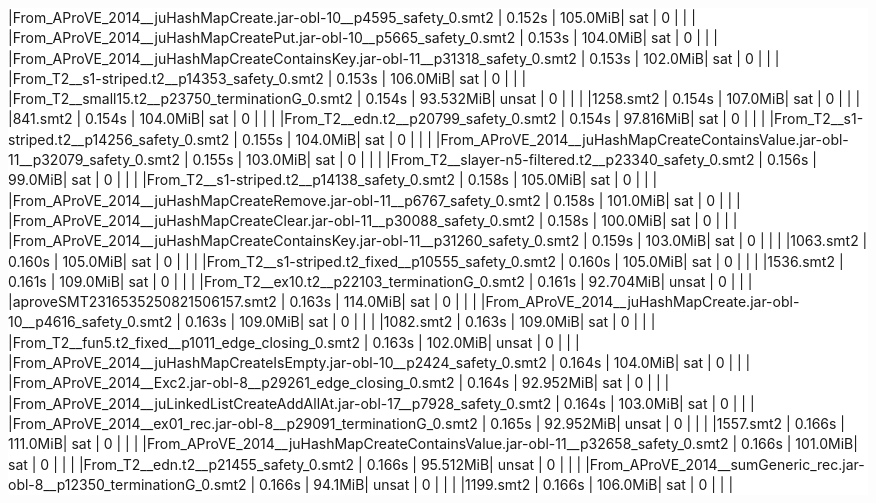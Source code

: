 |From_AProVE_2014__juHashMapCreate.jar-obl-10__p4595_safety_0.smt2 |    0.152s | 105.0MiB| sat | 0 |  |  |
|From_AProVE_2014__juHashMapCreatePut.jar-obl-10__p5665_safety_0.smt2 |    0.153s | 104.0MiB| sat | 0 |  |  |
|From_AProVE_2014__juHashMapCreateContainsKey.jar-obl-11__p31318_safety_0.smt2 |    0.153s | 102.0MiB| sat | 0 |  |  |
|From_T2__s1-striped.t2__p14353_safety_0.smt2                 |    0.153s | 106.0MiB| sat | 0 |  |  |
|From_T2__small15.t2__p23750_terminationG_0.smt2              |    0.154s | 93.532MiB| unsat | 0 |  |  |
|1258.smt2                                                    |    0.154s | 107.0MiB| sat | 0 |  |  |
|841.smt2                                                     |    0.154s | 104.0MiB| sat | 0 |  |  |
|From_T2__edn.t2__p20799_safety_0.smt2                        |    0.154s | 97.816MiB| sat | 0 |  |  |
|From_T2__s1-striped.t2__p14256_safety_0.smt2                 |    0.155s | 104.0MiB| sat | 0 |  |  |
|From_AProVE_2014__juHashMapCreateContainsValue.jar-obl-11__p32079_safety_0.smt2 |    0.155s | 103.0MiB| sat | 0 |  |  |
|From_T2__slayer-n5-filtered.t2__p23340_safety_0.smt2         |    0.156s | 99.0MiB| sat | 0 |  |  |
|From_T2__s1-striped.t2__p14138_safety_0.smt2                 |    0.158s | 105.0MiB| sat | 0 |  |  |
|From_AProVE_2014__juHashMapCreateRemove.jar-obl-11__p6767_safety_0.smt2 |    0.158s | 101.0MiB| sat | 0 |  |  |
|From_AProVE_2014__juHashMapCreateClear.jar-obl-11__p30088_safety_0.smt2 |    0.158s | 100.0MiB| sat | 0 |  |  |
|From_AProVE_2014__juHashMapCreateContainsKey.jar-obl-11__p31260_safety_0.smt2 |    0.159s | 103.0MiB| sat | 0 |  |  |
|1063.smt2                                                    |    0.160s | 105.0MiB| sat | 0 |  |  |
|From_T2__s1-striped.t2_fixed__p10555_safety_0.smt2           |    0.160s | 105.0MiB| sat | 0 |  |  |
|1536.smt2                                                    |    0.161s | 109.0MiB| sat | 0 |  |  |
|From_T2__ex10.t2__p22103_terminationG_0.smt2                 |    0.161s | 92.704MiB| unsat | 0 |  |  |
|aproveSMT2316535250821506157.smt2                            |    0.163s | 114.0MiB| sat | 0 |  |  |
|From_AProVE_2014__juHashMapCreate.jar-obl-10__p4616_safety_0.smt2 |    0.163s | 109.0MiB| sat | 0 |  |  |
|1082.smt2                                                    |    0.163s | 109.0MiB| sat | 0 |  |  |
|From_T2__fun5.t2_fixed__p1011_edge_closing_0.smt2            |    0.163s | 102.0MiB| unsat | 0 |  |  |
|From_AProVE_2014__juHashMapCreateIsEmpty.jar-obl-10__p2424_safety_0.smt2 |    0.164s | 104.0MiB| sat | 0 |  |  |
|From_AProVE_2014__Exc2.jar-obl-8__p29261_edge_closing_0.smt2 |    0.164s | 92.952MiB| sat | 0 |  |  |
|From_AProVE_2014__juLinkedListCreateAddAllAt.jar-obl-17__p7928_safety_0.smt2 |    0.164s | 103.0MiB| sat | 0 |  |  |
|From_AProVE_2014__ex01_rec.jar-obl-8__p29091_terminationG_0.smt2 |    0.165s | 92.952MiB| unsat | 0 |  |  |
|1557.smt2                                                    |    0.166s | 111.0MiB| sat | 0 |  |  |
|From_AProVE_2014__juHashMapCreateContainsValue.jar-obl-11__p32658_safety_0.smt2 |    0.166s | 101.0MiB| sat | 0 |  |  |
|From_T2__edn.t2__p21455_safety_0.smt2                        |    0.166s | 95.512MiB| unsat | 0 |  |  |
|From_AProVE_2014__sumGeneric_rec.jar-obl-8__p12350_terminationG_0.smt2 |    0.166s | 94.1MiB| unsat | 0 |  |  |
|1199.smt2                                                    |    0.166s | 106.0MiB| sat | 0 |  |  |
